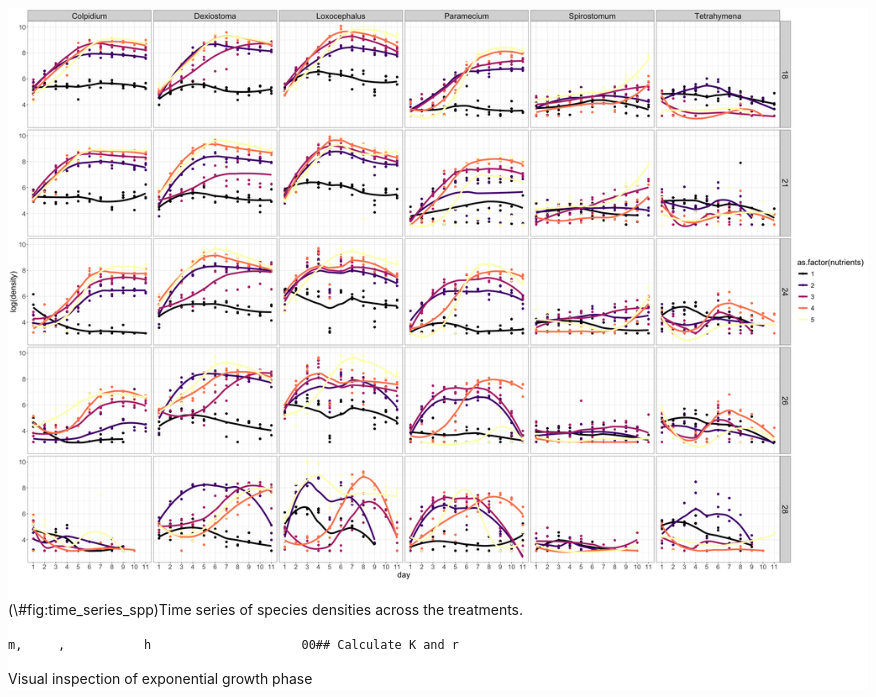 <img src="Analysis_multifarious_RD_final_V2_files/figure-html/time_series_spp-1.png" alt="Time series of species densities across the treatments."  />
<p class="caption">(\#fig:time_series_spp)Time series of species densities across the treatments.</p>
</div>


    m,     ,           h                     00## Calculate K and r 



Visual inspection of exponential growth phase 



<div class="figure" style="text-align: center">